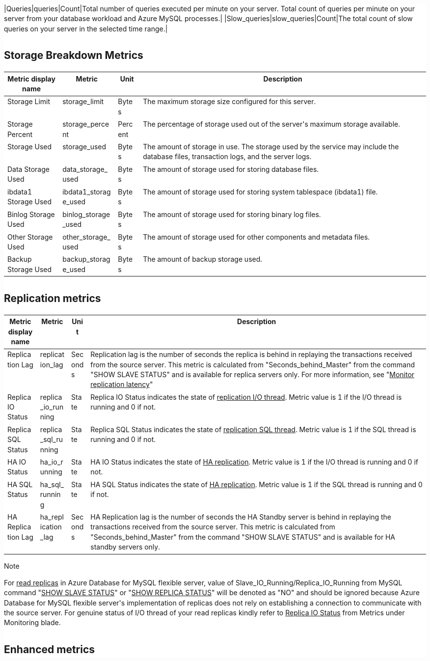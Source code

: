 |Queries|queries|Count|Total number of queries executed per minute on your server. Total count of queries per minute on your server from your database workload and Azure MySQL processes.|
|Slow_queries|slow_queries|Count|The total count of slow queries on your server in the selected time range.|


## Storage Breakdown Metrics

|Metric display name|Metric|Unit|Description|
|---|---|---|---|
|Storage Limit|storage_limit|Bytes|The maximum storage size configured for this server.|
|Storage Percent|storage_percent|Percent|The percentage of storage used out of the server's maximum storage available.|
|Storage Used|storage_used|Bytes|The amount of storage in use. The storage used by the service may include the database files, transaction logs, and the server logs.|
|Data Storage Used|data_storage_used|Bytes|The amount of storage used for storing database files.|
|ibdata1 Storage Used|ibdata1_storage_used|Bytes|The amount of storage used for storing system tablespace (ibdata1) file.|
|Binlog Storage Used|binlog_storage_used|Bytes|The amount of storage used for storing binary log files.|
|Other Storage Used|other_storage_used|Bytes| The amount of storage used for other components and metadata files.| 
|Backup Storage Used|backup_storage_used|Bytes|The amount of backup storage used.|

## Replication metrics

|Metric display name|Metric|Unit|Description|
|---|---|---|---|
|Replication Lag|replication_lag|Seconds|Replication lag is the number of seconds the replica is behind in replaying the transactions received from the source server. This metric is calculated from "Seconds_behind_Master" from the command "SHOW SLAVE STATUS" and is available for replica servers only. For more information, see "[Monitor replication latency](../how-to-troubleshoot-replication-latency.md)"|
|Replica IO Status|replica_io_running|State|Replica IO Status indicates the state of [replication I/O thread](https://dev.mysql.com/doc/refman/8.0/en/replication-implementation-details.html). Metric value is 1 if the I/O thread is running and 0 if not.|
|Replica SQL Status|replica_sql_running|State|Replica SQL Status indicates the state of [replication SQL thread](https://dev.mysql.com/doc/refman/8.0/en/replication-implementation-details.html). Metric value is 1 if the SQL thread is running and 0 if not.|
|HA IO Status|ha_io_running|State|HA IO Status indicates the state of [HA replication](./concepts-high-availability.md). Metric value is 1 if the I/O thread is running and 0 if not.|
|HA SQL Status|ha_sql_running|State|HA SQL Status indicates the state of [HA replication](./concepts-high-availability.md). Metric value is 1 if the SQL thread is running and 0 if not.|
|HA Replication Lag|ha_replication_lag|Seconds|HA Replication lag is the number of seconds the HA Standby server is behind in replaying the transactions received from the source server. This metric is calculated from "Seconds_behind_Master" from the command "SHOW SLAVE STATUS" and is available for HA standby servers only.|


> [!NOTE]
> For [read replicas](./concepts-read-replicas.md) in Azure Database for MySQL flexible server, value of Slave_IO_Running/Replica_IO_Running from MySQL command "[SHOW SLAVE STATUS](https://dev.mysql.com/doc/refman/5.7/en/replication-administration-status.html)" or "[SHOW REPLICA STATUS](https://dev.mysql.com/doc/refman/8.0/en/replication-administration-status.html)" will be denoted as "NO" and should be ignored because Azure Database for MySQL flexible server's implementation of replicas does not rely on establishing a connection to communicate with the source server. For genuine status of I/O thread of your read replicas kindly refer to [Replica IO Status](#replication-metrics) from Metrics under Monitoring blade. 


## Enhanced metrics
